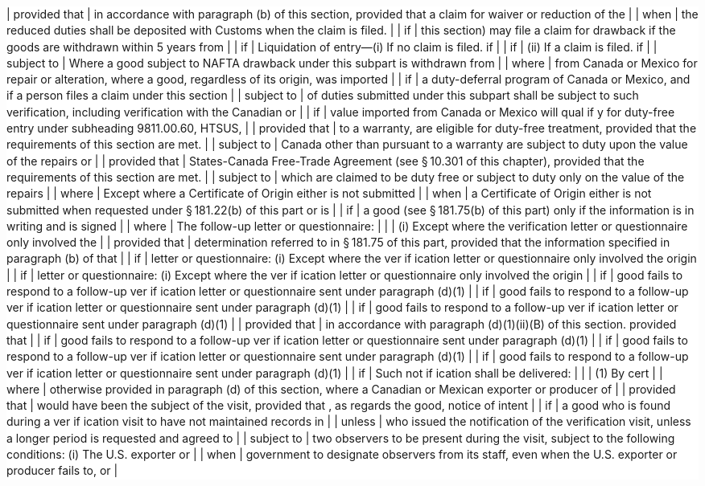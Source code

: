 | provided that  | in accordance with paragraph (b) of this section, provided that a claim for waiver or reduction of the                                 |
| when           | the reduced duties shall be deposited with Customs when  the claim is filed.                                                           |
| if             | this section) may file a claim for drawback if the goods are withdrawn within 5 years from                                             |
| if             | Liquidation of entry&#8212;(i) If no claim is filed. if                                                                                |
| if             | (ii) If a claim is filed. if                                                                                                           |
| subject to     | Where a good  subject to NAFTA drawback under this subpart is withdrawn from                                                           |
| where          | from Canada or Mexico for repair or alteration, where a good, regardless of its origin, was imported                                   |
| if             | a duty-deferral program of Canada or Mexico, and if a person files a claim under this section                                          |
| subject to     | of duties submitted under this subpart shall be subject to such verification, including verification with the Canadian or              |
| if             | value imported from Canada or Mexico will qual if y for duty-free entry under subheading 9811.00.60, HTSUS,                            |
| provided that  | to a warranty, are eligible for duty-free treatment, provided that  the requirements of this section are met.                          |
| subject to     | Canada other than pursuant to a warranty are subject to duty upon the value of the repairs or                                          |
| provided that  | States-Canada Free-Trade Agreement (see &#167;&#8201;10.301 of this chapter), provided that  the requirements of this section are met. |
| subject to     | which are claimed to be duty free or subject to duty only on the value of the repairs                                                  |
| where          | Except  where a Certificate of Origin either is not submitted                                                                          |
| when           | a Certificate of Origin either is not submitted when requested under &#167;&#8201;181.22(b) of this part or is                         |
| if             | a good (see &#167;&#8201;181.75(b) of this part) only if the information is in writing and is signed                                   |
| where          | The follow-up letter or questionnaire:                                                                                                 |
|                |             (i) Except  where the verification letter or questionnaire only involved the                                               |
| provided that  | determination referred to in &#167;&#8201;181.75 of this part, provided that the information specified in paragraph (b) of that        |
| if             | letter or questionnaire: (i) Except where the ver if ication letter or questionnaire only involved the origin                          |
| if             | letter or questionnaire: (i) Except where the ver if ication letter or questionnaire only involved the origin                          |
| if             | good fails to respond to a follow-up ver if ication letter or questionnaire sent under paragraph (d)(1)                                |
| if             | good fails to respond to a follow-up ver if ication letter or questionnaire sent under paragraph (d)(1)                                |
| if             | good fails to respond to a follow-up ver if ication letter or questionnaire sent under paragraph (d)(1)                                |
| provided that  | in accordance with paragraph (d)(1)(ii)(B) of this section. provided that                                                              |
| if             | good fails to respond to a follow-up ver if ication letter or questionnaire sent under paragraph (d)(1)                                |
| if             | good fails to respond to a follow-up ver if ication letter or questionnaire sent under paragraph (d)(1)                                |
| if             | good fails to respond to a follow-up ver if ication letter or questionnaire sent under paragraph (d)(1)                                |
| if             | Such not if ication shall be delivered:                                                                                                |
|                |             (1) By cert                                                                                                                |
| where          | otherwise provided in paragraph (d) of this section, where a Canadian or Mexican exporter or producer of                               |
| provided that  | would have been the subject of the visit, provided that , as regards the good, notice of intent                                        |
| if             | a good who is found during a ver if ication visit to have not maintained records in                                                    |
| unless         | who issued the notification of the verification visit, unless a longer period is requested and agreed to                               |
| subject to     | two observers to be present during the visit, subject to the following conditions: (i) The U.S. exporter or                            |
| when           | government to designate observers from its staff, even when the U.S. exporter or producer fails to, or                                 |
